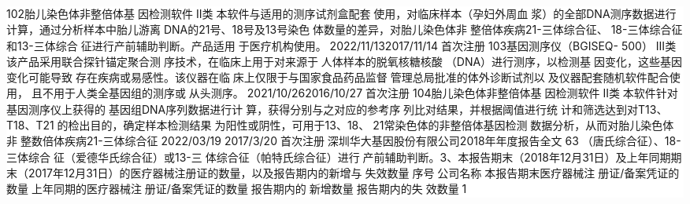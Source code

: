102胎儿染色体非整倍体基
因检测软件
II类
本软件与适用的测序试剂盒配套
使用，对临床样本（孕妇外周血
浆）的全部DNA测序数据进行
计算，通过分析样本中胎儿游离
DNA的21号、18号及13号染色
体数量的差异，对胎儿染色体非
整倍体疾病21-三体综合征、
18-三体综合征和13-三体综合
征进行产前辅助判断。产品适用
于医疗机构使用。
2022/11/132017/11/14
首次注册
103基因测序仪（BGISEQ-
500）
Ⅲ类该产品采用联合探针锚定聚合测
序技术，在临床上用于对来源于
人体样本的脱氧核糖核酸
（DNA）进行测序，以检测基
因变化，这些基因变化可能导致
存在疾病或易感性。该仪器在临
床上仅限于与国家食品药品监督
管理总局批准的体外诊断试剂以
及仪器配套随机软件配合使用，
且不用于人类全基因组的测序或
从头测序。
2021/10/262016/10/27
首次注册
104胎儿染色体非整倍体基
因检测软件
II类
本软件针对基因测序仪上获得的
基因组DNA序列数据进行计
算，获得分别与之对应的参考序
列比对结果，并根据阈值进行统
计和筛选达到对T13、T18、T21
的检出目的，确定样本检测结果
为阳性或阴性，可用于13、18、
21常染色体的非整倍体基因检测
数据分析，从而对胎儿染色体非
整数倍体疾病21-三体综合征
2022/03/19
2017/3/20
首次注册
深圳华大基因股份有限公司2018年年度报告全文
63
（唐氏综合征）、18-三体综合
征（爱德华氏综合征）或13-三
体综合征（帕特氏综合征）进行
产前辅助判断。3、本报告期末（2018年12月31日）及上年同期期末（2017年12月31日）的医疗器械注册证的数量，以及报告期内的新增与
失效数量
序号
公司名称
本报告期末医疗器械注
册证/备案凭证的数量
上年同期的医疗器械注
册证/备案凭证的数量
报告期内的
新增数量
报告期内的失
效数量
1
